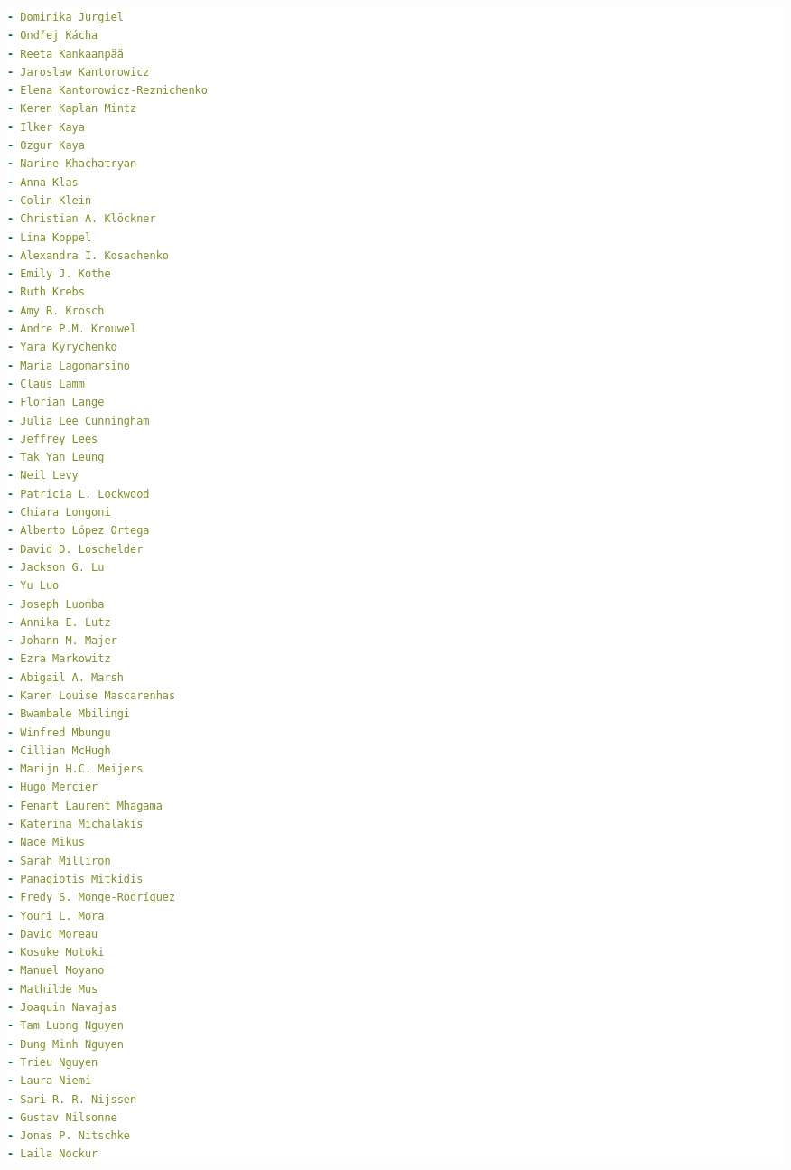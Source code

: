 ```yaml
- Dominika Jurgiel
- Ondřej Kácha
- Reeta Kankaanpää
- Jaroslaw Kantorowicz
- Elena Kantorowicz-Reznichenko
- Keren Kaplan Mintz
- Ilker Kaya
- Ozgur Kaya
- Narine Khachatryan
- Anna Klas
- Colin Klein
- Christian A. Klöckner
- Lina Koppel
- Alexandra I. Kosachenko
- Emily J. Kothe
- Ruth Krebs
- Amy R. Krosch
- Andre P.M. Krouwel
- Yara Kyrychenko
- Maria Lagomarsino
- Claus Lamm
- Florian Lange
- Julia Lee Cunningham
- Jeffrey Lees
- Tak Yan Leung
- Neil Levy
- Patricia L. Lockwood
- Chiara Longoni
- Alberto López Ortega
- David D. Loschelder
- Jackson G. Lu
- Yu Luo
- Joseph Luomba
- Annika E. Lutz
- Johann M. Majer
- Ezra Markowitz
- Abigail A. Marsh
- Karen Louise Mascarenhas
- Bwambale Mbilingi
- Winfred Mbungu
- Cillian McHugh
- Marijn H.C. Meijers
- Hugo Mercier
- Fenant Laurent Mhagama
- Katerina Michalakis
- Nace Mikus
- Sarah Milliron
- Panagiotis Mitkidis
- Fredy S. Monge-Rodríguez
- Youri L. Mora
- David Moreau
- Kosuke Motoki
- Manuel Moyano
- Mathilde Mus
- Joaquin Navajas
- Tam Luong Nguyen
- Dung Minh Nguyen
- Trieu Nguyen
- Laura Niemi
- Sari R. R. Nijssen
- Gustav Nilsonne
- Jonas P. Nitschke
- Laila Nockur
```